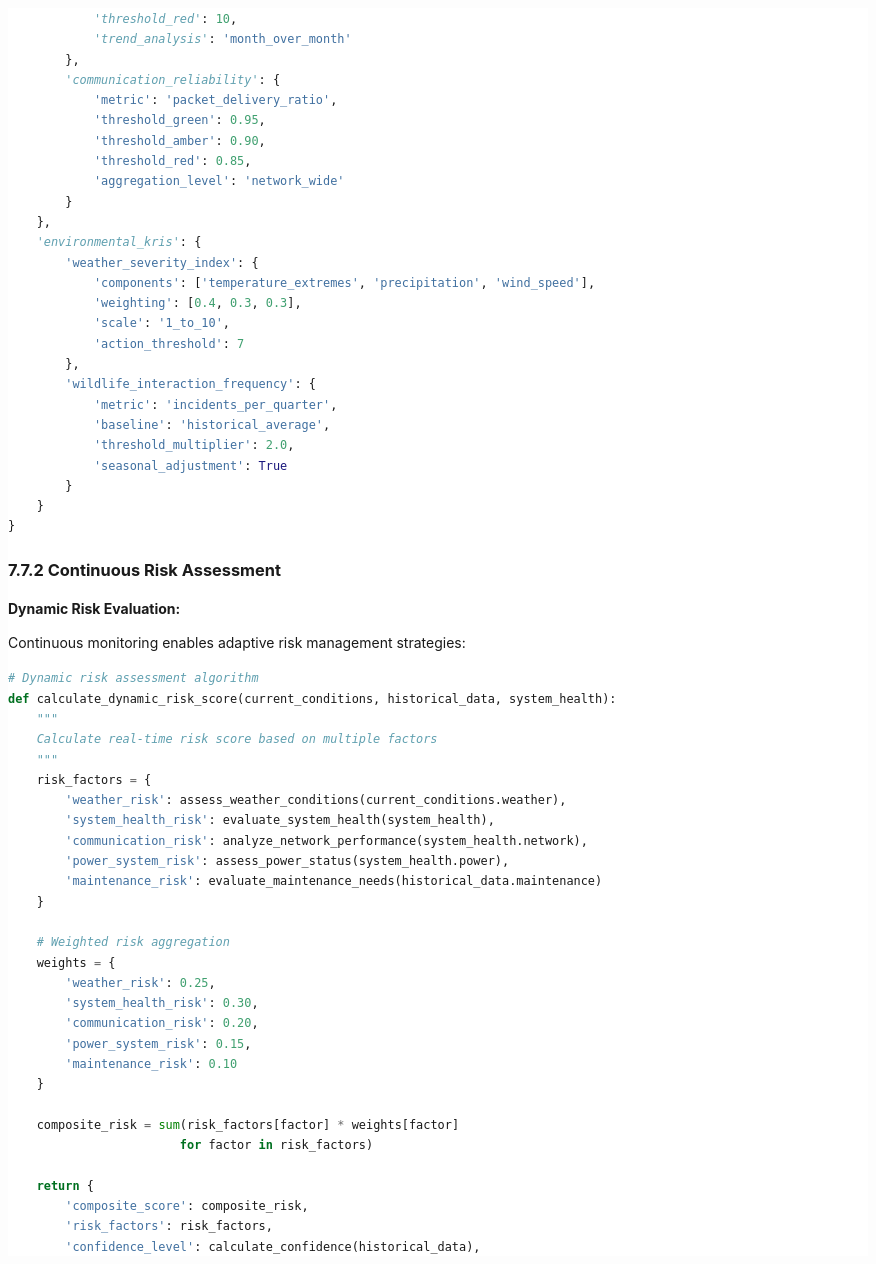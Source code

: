 ```python
            'threshold_red': 10,
            'trend_analysis': 'month_over_month'
        },
        'communication_reliability': {
            'metric': 'packet_delivery_ratio',
            'threshold_green': 0.95,
            'threshold_amber': 0.90,
            'threshold_red': 0.85,
            'aggregation_level': 'network_wide'
        }
    },
    'environmental_kris': {
        'weather_severity_index': {
            'components': ['temperature_extremes', 'precipitation', 'wind_speed'],
            'weighting': [0.4, 0.3, 0.3],
            'scale': '1_to_10',
            'action_threshold': 7
        },
        'wildlife_interaction_frequency': {
            'metric': 'incidents_per_quarter',
            'baseline': 'historical_average',
            'threshold_multiplier': 2.0,
            'seasonal_adjustment': True
        }
    }
}
```

### 7.7.2 Continuous Risk Assessment

**Dynamic Risk Evaluation:**

Continuous monitoring enables adaptive risk management strategies:

```python
# Dynamic risk assessment algorithm
def calculate_dynamic_risk_score(current_conditions, historical_data, system_health):
    """
    Calculate real-time risk score based on multiple factors
    """
    risk_factors = {
        'weather_risk': assess_weather_conditions(current_conditions.weather),
        'system_health_risk': evaluate_system_health(system_health),
        'communication_risk': analyze_network_performance(system_health.network),
        'power_system_risk': assess_power_status(system_health.power),
        'maintenance_risk': evaluate_maintenance_needs(historical_data.maintenance)
    }
    
    # Weighted risk aggregation
    weights = {
        'weather_risk': 0.25,
        'system_health_risk': 0.30,
        'communication_risk': 0.20,
        'power_system_risk': 0.15,
        'maintenance_risk': 0.10
    }
    
    composite_risk = sum(risk_factors[factor] * weights[factor] 
                        for factor in risk_factors)
    
    return {
        'composite_score': composite_risk,
        'risk_factors': risk_factors,
        'confidence_level': calculate_confidence(historical_data),
```